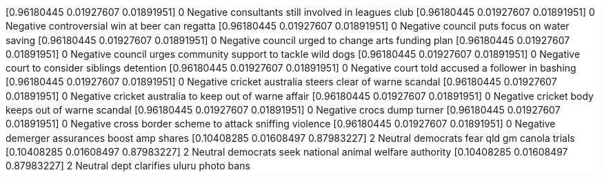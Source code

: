 [0.96180445 0.01927607 0.01891951]
0
Negative
consultants still involved in leagues club
[0.96180445 0.01927607 0.01891951]
0
Negative
controversial win at beer can regatta
[0.96180445 0.01927607 0.01891951]
0
Negative
council puts focus on water saving
[0.96180445 0.01927607 0.01891951]
0
Negative
council urged to change arts funding plan
[0.96180445 0.01927607 0.01891951]
0
Negative
council urges community support to tackle wild dogs
[0.96180445 0.01927607 0.01891951]
0
Negative
court to consider siblings detention
[0.96180445 0.01927607 0.01891951]
0
Negative
court told accused a follower in bashing
[0.96180445 0.01927607 0.01891951]
0
Negative
cricket australia steers clear of warne scandal
[0.96180445 0.01927607 0.01891951]
0
Negative
cricket australia to keep out of warne affair
[0.96180445 0.01927607 0.01891951]
0
Negative
cricket body keeps out of warne scandal
[0.96180445 0.01927607 0.01891951]
0
Negative
crocs dump turner
[0.96180445 0.01927607 0.01891951]
0
Negative
cross border scheme to attack sniffing violence
[0.96180445 0.01927607 0.01891951]
0
Negative
demerger assurances boost amp shares
[0.10408285 0.01608497 0.87983227]
2
Neutral
democrats fear qld gm canola trials
[0.10408285 0.01608497 0.87983227]
2
Neutral
democrats seek national animal welfare authority
[0.10408285 0.01608497 0.87983227]
2
Neutral
dept clarifies uluru photo bans